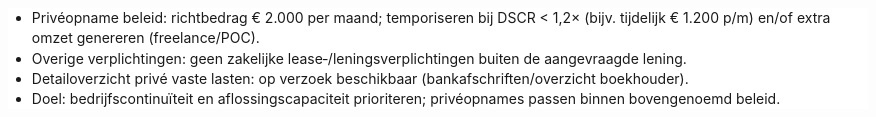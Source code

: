 - Privéopname beleid: richtbedrag € 2.000 per maand; temporiseren bij DSCR < 1,2× (bijv. tijdelijk € 1.200 p/m) en/of extra omzet genereren (freelance/POC).  
- Overige verplichtingen: geen zakelijke lease‑/leningsverplichtingen buiten de aangevraagde lening.  
- Detailoverzicht privé vaste lasten: op verzoek beschikbaar (bankafschriften/overzicht boekhouder).  
- Doel: bedrijfscontinuïteit en aflossingscapaciteit prioriteren; privéopnames passen binnen bovengenoemd beleid.
